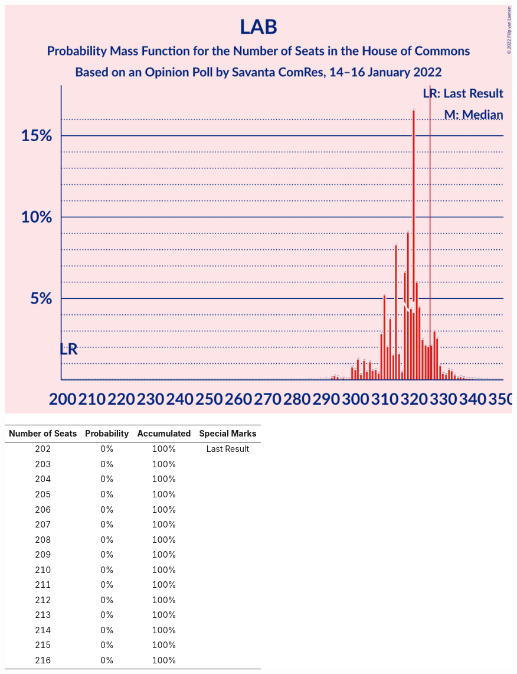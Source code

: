 ![Graph with seats probability mass function not yet produced](2022-01-16-SavantaComRes-coalitions-seats-pmf-lab.png "Seats Probability Mass Function")

| Number of Seats | Probability | Accumulated | Special Marks |
|:---------------:|:-----------:|:-----------:|:-------------:|
| 202 | 0% | 100% | Last Result |
| 203 | 0% | 100% |  |
| 204 | 0% | 100% |  |
| 205 | 0% | 100% |  |
| 206 | 0% | 100% |  |
| 207 | 0% | 100% |  |
| 208 | 0% | 100% |  |
| 209 | 0% | 100% |  |
| 210 | 0% | 100% |  |
| 211 | 0% | 100% |  |
| 212 | 0% | 100% |  |
| 213 | 0% | 100% |  |
| 214 | 0% | 100% |  |
| 215 | 0% | 100% |  |
| 216 | 0% | 100% |  |